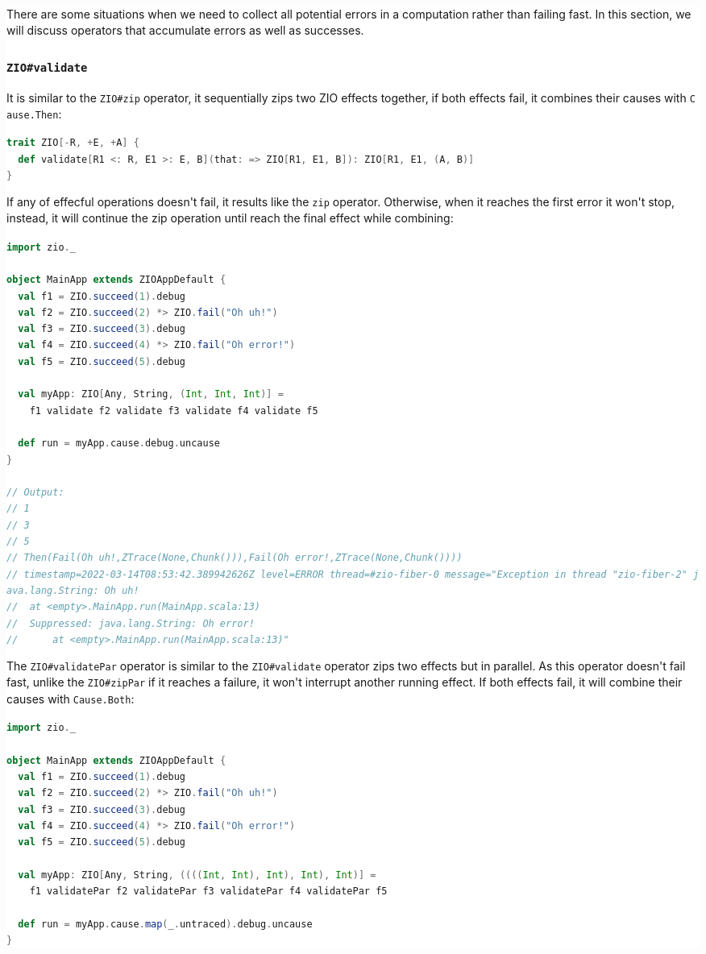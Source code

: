 There are some situations when we need to collect all potential errors in a computation rather than failing fast. In this section, we will discuss operators that accumulate errors as well as successes.

### `ZIO#validate`

It is similar to the `ZIO#zip` operator, it sequentially zips two ZIO effects together, if both effects fail, it combines their causes with `Cause.Then`:

```scala
trait ZIO[-R, +E, +A] {
  def validate[R1 <: R, E1 >: E, B](that: => ZIO[R1, E1, B]): ZIO[R1, E1, (A, B)]
}
```

If any of effecful operations doesn't fail, it results like the `zip` operator. Otherwise, when it reaches the first error it won't stop, instead, it will continue the zip operation until reach the final effect while combining:

```scala mdoc:compile-only
import zio._

object MainApp extends ZIOAppDefault {
  val f1 = ZIO.succeed(1).debug 
  val f2 = ZIO.succeed(2) *> ZIO.fail("Oh uh!")
  val f3 = ZIO.succeed(3).debug
  val f4 = ZIO.succeed(4) *> ZIO.fail("Oh error!")
  val f5 = ZIO.succeed(5).debug

  val myApp: ZIO[Any, String, (Int, Int, Int)] =
    f1 validate f2 validate f3 validate f4 validate f5

  def run = myApp.cause.debug.uncause
}

// Output:
// 1
// 3
// 5
// Then(Fail(Oh uh!,ZTrace(None,Chunk())),Fail(Oh error!,ZTrace(None,Chunk())))
// timestamp=2022-03-14T08:53:42.389942626Z level=ERROR thread=#zio-fiber-0 message="Exception in thread "zio-fiber-2" java.lang.String: Oh uh!
// 	at <empty>.MainApp.run(MainApp.scala:13)
// 	Suppressed: java.lang.String: Oh error!
//		at <empty>.MainApp.run(MainApp.scala:13)"
```

The `ZIO#validatePar` operator is similar to the `ZIO#validate` operator zips two effects but in parallel. As this operator doesn't fail fast, unlike the `ZIO#zipPar` if it reaches a failure, it won't interrupt another running effect. If both effects fail, it will combine their causes with `Cause.Both`:

```scala mdoc:compile-only
import zio._

object MainApp extends ZIOAppDefault {
  val f1 = ZIO.succeed(1).debug
  val f2 = ZIO.succeed(2) *> ZIO.fail("Oh uh!")
  val f3 = ZIO.succeed(3).debug
  val f4 = ZIO.succeed(4) *> ZIO.fail("Oh error!")
  val f5 = ZIO.succeed(5).debug

  val myApp: ZIO[Any, String, ((((Int, Int), Int), Int), Int)] =
    f1 validatePar f2 validatePar f3 validatePar f4 validatePar f5

  def run = myApp.cause.map(_.untraced).debug.uncause
}
```